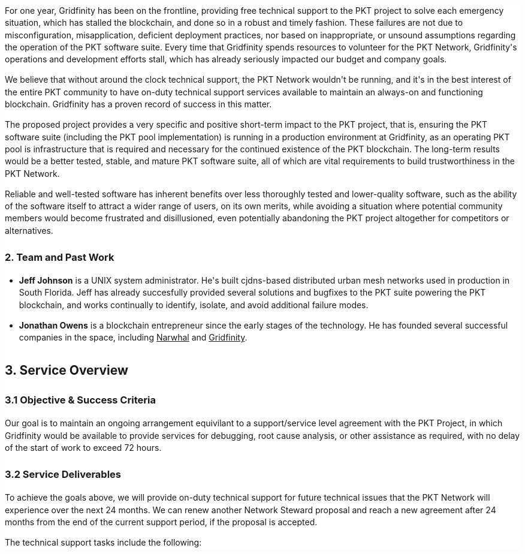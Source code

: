 For one year, Gridfinity has been on the frontline, providing free technical support to the PKT project to solve each emergency situation, which has stalled the blockchain, and done so in a robust and timely fashion. These failures are not due to misconfiguration, misapplication, deficient deployment practices, nor based on inappropriate, or unsound assumptions regarding the operation of the PKT software suite. Every time that Gridfinity spends resources to volunteer for the PKT Network, Gridfinity's operations and development efforts stall, which has already seriously impacted our budget and company goals.

We believe that without around the clock technical support, the PKT Network wouldn't be running, and it's in the best interest of the entire PKT community to have on-duty technical support services available to maintain an always-on and functioning blockchain. Gridfinity has a proven record of success in this matter.

The proposed project provides a very specific and positive short-term impact to the PKT project, that is, ensuring the PKT software suite (including the PKT pool implementation) is running in a production environment at Gridfinity, as an operating PKT pool is infrastructure that is required and necessary for the continued existence of the PKT blockchain. The long-term results would be a better tested, stable, and mature PKT software suite, all of which are vital requirements to build trustworthiness in the PKT Network. 

Reliable and well-tested software has inherent benefits over less thoroughly tested and lower-quality software, such as the ability of the software itself to attract a wider range of users, on its own merits, while avoiding a situation where potential community members would become frustrated and disillusioned, even potentially abandoning the PKT project altogether for competitors or alternatives.


### 2. Team and Past Work
* **Jeff Johnson** is a UNIX system administrator. He's built cjdns-based distributed urban mesh networks used in production in South Florida. Jeff has already succesfully provided several solutions and bugfixes to the PKT suite powering the PKT blockchain, and works continually to identify, isolate, and avoid additional failure modes. 

* **Jonathan Owens** is a blockchain entrepreneur since the early stages of the technology. He has founded several successful companies in the space, including [Narwhal](https://narwhal.ai/) and [Gridfinity](http://gridfinity.com/).



## 3. Service Overview

### 3.1 Objective & Success Criteria

Our goal is to maintain an ongoing arrangement equivilant to a support/service level agreement with the PKT Project, in which Gridfinity would be available to provide services for debugging, root cause analysis, or other assistance as required, with no delay of the start of work to exceed 72 hours.

### 3.2 Service Deliverables
To achieve the goals above, we will provide on-duty technical support for future technical issues that the PKT Network will experience over the next 24 months. We can renew another Network Steward proposal and reach a new agreement after 24 months from the end of the current support period, if the proposal is accepted. 

The technical support tasks include the following:

